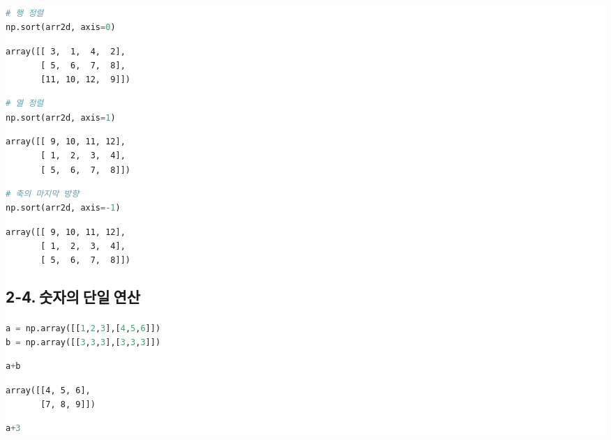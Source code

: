 
```python
# 행 정렬
np.sort(arr2d, axis=0)
```




    array([[ 3,  1,  4,  2],
           [ 5,  6,  7,  8],
           [11, 10, 12,  9]])




```python
# 열 정렬
np.sort(arr2d, axis=1)
```




    array([[ 9, 10, 11, 12],
           [ 1,  2,  3,  4],
           [ 5,  6,  7,  8]])




```python
# 축의 마지막 방향
np.sort(arr2d, axis=-1)
```




    array([[ 9, 10, 11, 12],
           [ 1,  2,  3,  4],
           [ 5,  6,  7,  8]])



## 2-4. 숫자의 단일 연산


```python
a = np.array([[1,2,3],[4,5,6]])
b = np.array([[3,3,3],[3,3,3]])
```


```python
a+b
```




    array([[4, 5, 6],
           [7, 8, 9]])




```python
a+3
```
